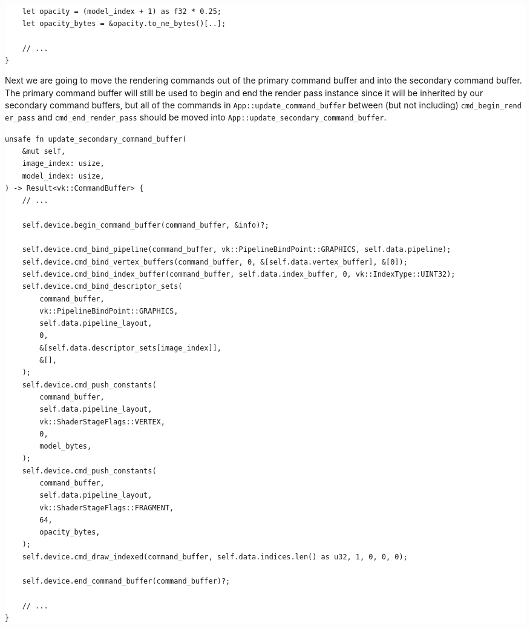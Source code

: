 ```rust,noplaypen
    let opacity = (model_index + 1) as f32 * 0.25;
    let opacity_bytes = &opacity.to_ne_bytes()[..];

    // ...
}
```

Next we are going to move the rendering commands out of the primary command buffer and into the secondary command buffer. The primary command buffer will still be used to begin and end the render pass instance since it will be inherited by our secondary command buffers, but all of the commands in `App::update_command_buffer` between (but not including) `cmd_begin_render_pass` and `cmd_end_render_pass` should be moved into `App::update_secondary_command_buffer`.

```rust,noplaypen
unsafe fn update_secondary_command_buffer(
    &mut self,
    image_index: usize,
    model_index: usize,
) -> Result<vk::CommandBuffer> {
    // ...

    self.device.begin_command_buffer(command_buffer, &info)?;

    self.device.cmd_bind_pipeline(command_buffer, vk::PipelineBindPoint::GRAPHICS, self.data.pipeline);
    self.device.cmd_bind_vertex_buffers(command_buffer, 0, &[self.data.vertex_buffer], &[0]);
    self.device.cmd_bind_index_buffer(command_buffer, self.data.index_buffer, 0, vk::IndexType::UINT32);
    self.device.cmd_bind_descriptor_sets(
        command_buffer,
        vk::PipelineBindPoint::GRAPHICS,
        self.data.pipeline_layout,
        0,
        &[self.data.descriptor_sets[image_index]],
        &[],
    );
    self.device.cmd_push_constants(
        command_buffer,
        self.data.pipeline_layout,
        vk::ShaderStageFlags::VERTEX,
        0,
        model_bytes,
    );
    self.device.cmd_push_constants(
        command_buffer,
        self.data.pipeline_layout,
        vk::ShaderStageFlags::FRAGMENT,
        64,
        opacity_bytes,
    );
    self.device.cmd_draw_indexed(command_buffer, self.data.indices.len() as u32, 1, 0, 0, 0);

    self.device.end_command_buffer(command_buffer)?;

    // ...
}
```
